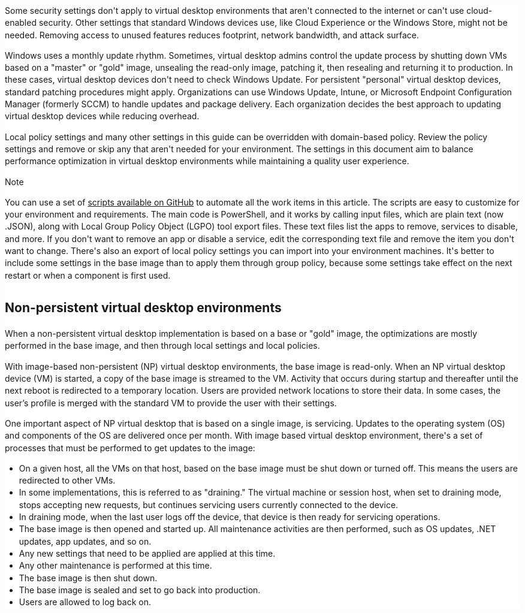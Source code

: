 Some security settings don't apply to virtual desktop environments that aren't connected to the internet or can't use cloud-enabled security. Other settings that standard Windows devices use, like Cloud Experience or the Windows Store, might not be needed. Removing access to unused features reduces footprint, network bandwidth, and attack surface.

Windows uses a monthly update rhythm. Sometimes, virtual desktop admins control the update process by shutting down VMs based on a "master" or "gold" image, unsealing the read-only image, patching it, then resealing and returning it to production. In these cases, virtual desktop devices don't need to check Windows Update. For persistent "personal" virtual desktop devices, standard patching procedures might apply. Organizations can use Windows Update, Intune, or Microsoft Endpoint Configuration Manager (formerly SCCM) to handle updates and package delivery. Each organization decides the best approach to updating virtual desktop devices while reducing overhead.

Local policy settings and many other settings in this guide can be overridden with domain-based policy. Review the policy settings and remove or skip any that aren't needed for your environment. The settings in this document aim to balance performance optimization in virtual desktop environments while maintaining a quality user experience.

>[!NOTE]
> You can use a set of [scripts available on GitHub](https://github.com/The-Virtual-Desktop-Team/Virtual-Desktop-Optimization-Tool) to automate all the work items in this article. The scripts are easy to customize for your environment and requirements. The main code is PowerShell, and it works by calling input files, which are plain text (now .JSON), along with Local Group Policy Object (LGPO) tool export files. These text files list the apps to remove, services to disable, and more. If you don't want to remove an app or disable a service, edit the corresponding text file and remove the item you don't want to change. There's also an export of local policy settings you can import into your environment machines. It's better to include some settings in the base image than to apply them through group policy, because some settings take effect on the next restart or when a component is first used.

## Non-persistent virtual desktop environments

When a non-persistent virtual desktop implementation is based on a base or "gold" image, the optimizations are mostly performed in the base image, and then through local settings and local policies.

With image-based non-persistent (NP) virtual desktop environments, the base image is read-only. When an NP virtual desktop device (VM) is started, a copy of the base image is streamed to the VM. Activity that occurs during startup and thereafter until the next reboot is redirected to a temporary location. Users are provided network locations to store their data. In some cases, the user’s profile is merged with the standard VM to provide the user with their settings.

One important aspect of NP virtual desktop that is based on a single image, is servicing. Updates to the operating system (OS) and components of the OS are delivered once per month. With image based virtual desktop environment, there's a set of processes that must be performed to get updates to the image:

- On a given host, all the VMs on that host, based on the base image must be shut down or turned off. This means the users are redirected to other VMs.
- In some implementations, this is referred to as "draining." The virtual machine or session host, when set to draining mode, stops accepting new requests, but continues servicing users currently connected to the device.
- In draining mode, when the last user logs off the device, that device is then ready for servicing operations.
- The base image is then opened and started up. All maintenance activities are then performed, such as OS updates, .NET updates, app updates, and so on.
- Any new settings that need to be applied are applied at this time.
- Any other maintenance is performed at this time.
- The base image is then shut down.
- The base image is sealed and set to go back into production.
- Users are allowed to log back on.
